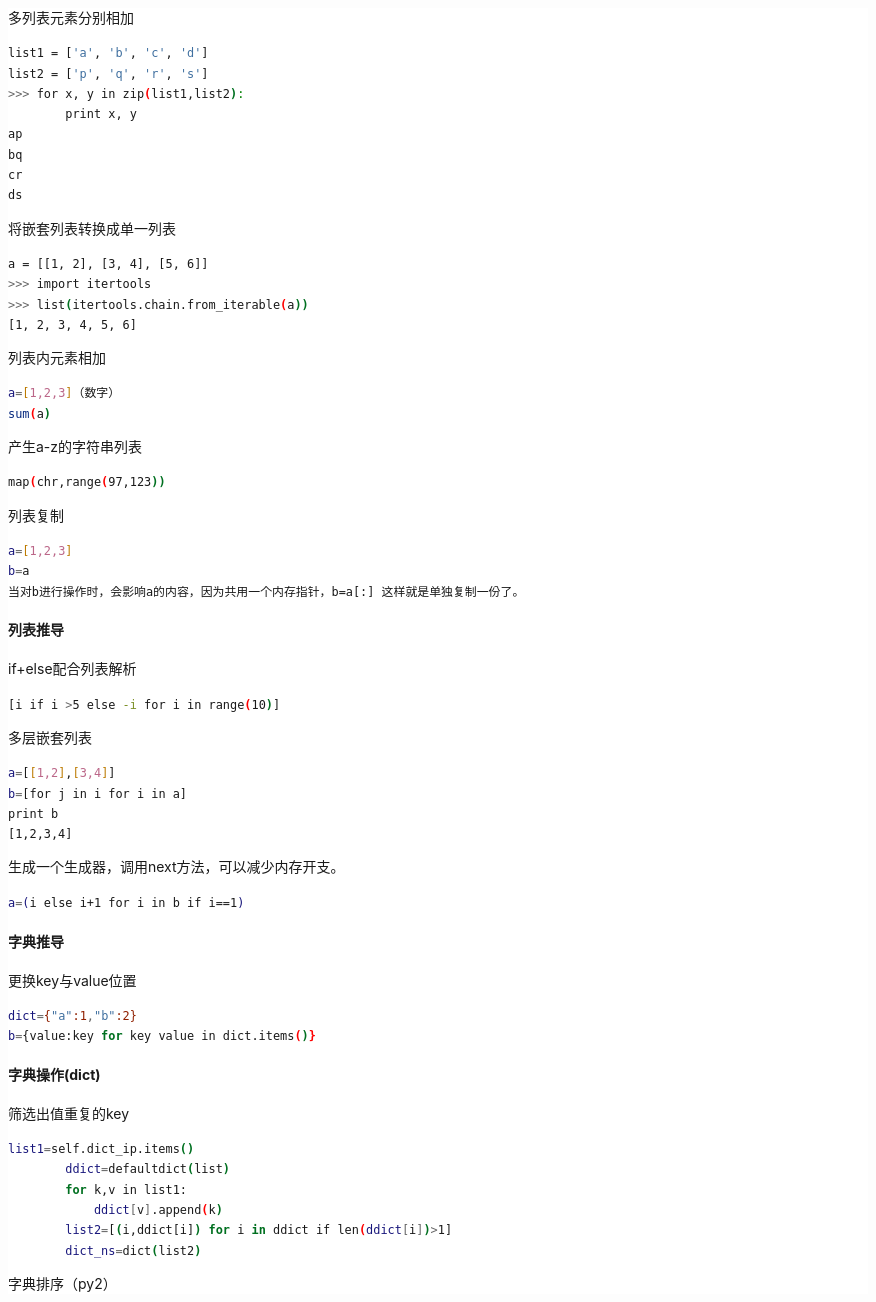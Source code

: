 多列表元素分别相加
```bash
list1 = ['a', 'b', 'c', 'd']
list2 = ['p', 'q', 'r', 's']
>>> for x, y in zip(list1,list2):  
        print x, y
ap
bq
cr
ds
```
将嵌套列表转换成单一列表
```bash
a = [[1, 2], [3, 4], [5, 6]]
>>> import itertools
>>> list(itertools.chain.from_iterable(a))
[1, 2, 3, 4, 5, 6]
```
列表内元素相加
```bash
a=[1,2,3]（数字）
sum(a)
```
产生a-z的字符串列表
```bash
map(chr,range(97,123))
```
列表复制
```bash
a=[1,2,3]
b=a
当对b进行操作时，会影响a的内容，因为共用一个内存指针，b=a[:] 这样就是单独复制一份了。
```
#### 列表推导
if+else配合列表解析
```bash
[i if i >5 else -i for i in range(10)]
```
多层嵌套列表
```bash
a=[[1,2],[3,4]]
b=[for j in i for i in a]
print b
[1,2,3,4]
```
生成一个生成器，调用next方法，可以减少内存开支。
```bash
a=(i else i+1 for i in b if i==1)
```
#### 字典推导
更换key与value位置
```bash
dict={"a":1,"b":2}
b={value:key for key value in dict.items()}
```
#### 字典操作(dict)
筛选出值重复的key
```bash
list1=self.dict_ip.items()             
        ddict=defaultdict(list)
        for k,v in list1:
            ddict[v].append(k)
        list2=[(i,ddict[i]) for i in ddict if len(ddict[i])>1]
        dict_ns=dict(list2)
```
字典排序（py2）
```bash
```